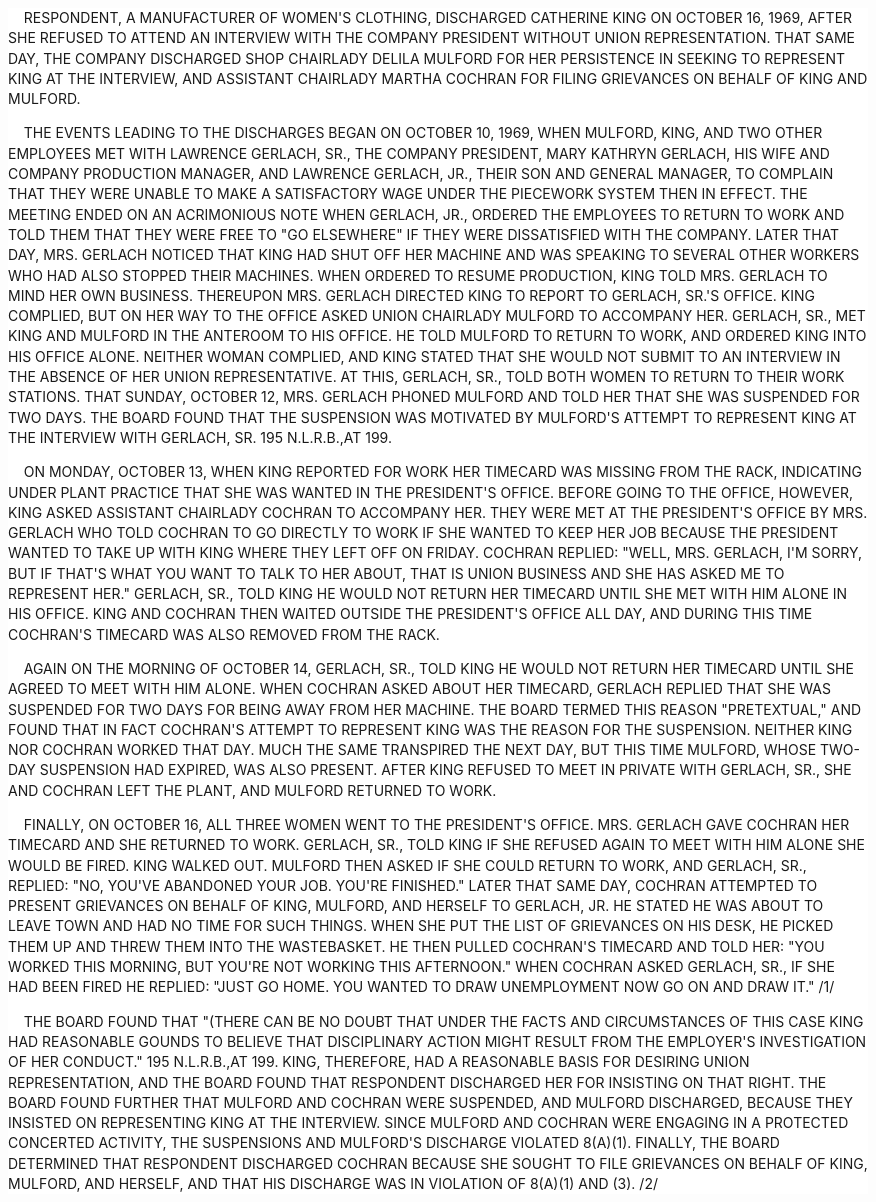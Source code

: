     RESPONDENT, A MANUFACTURER OF WOMEN'S CLOTHING, DISCHARGED CATHERINE KING ON OCTOBER 16, 1969, AFTER SHE REFUSED TO ATTEND AN INTERVIEW WITH THE COMPANY PRESIDENT WITHOUT UNION REPRESENTATION.  THAT SAME DAY, THE COMPANY DISCHARGED SHOP CHAIRLADY DELILA MULFORD FOR HER PERSISTENCE IN SEEKING TO REPRESENT KING AT THE INTERVIEW, AND ASSISTANT CHAIRLADY MARTHA COCHRAN FOR FILING GRIEVANCES ON BEHALF OF KING AND MULFORD.

    THE EVENTS LEADING TO THE DISCHARGES BEGAN ON OCTOBER 10, 1969, WHEN MULFORD, KING, AND TWO OTHER EMPLOYEES MET WITH LAWRENCE GERLACH, SR., THE COMPANY PRESIDENT, MARY KATHRYN GERLACH, HIS WIFE AND COMPANY PRODUCTION MANAGER, AND LAWRENCE GERLACH, JR., THEIR SON AND GENERAL MANAGER, TO COMPLAIN THAT THEY WERE UNABLE TO MAKE A SATISFACTORY WAGE UNDER THE PIECEWORK SYSTEM THEN IN EFFECT.  THE MEETING ENDED ON AN ACRIMONIOUS NOTE WHEN GERLACH, JR., ORDERED THE EMPLOYEES TO RETURN TO WORK AND TOLD THEM THAT THEY WERE FREE TO "GO ELSEWHERE" IF THEY WERE DISSATISFIED WITH THE COMPANY.  LATER THAT DAY, MRS. GERLACH NOTICED THAT KING HAD SHUT OFF HER MACHINE AND WAS SPEAKING TO SEVERAL OTHER WORKERS WHO HAD ALSO STOPPED THEIR MACHINES.  WHEN ORDERED TO RESUME PRODUCTION, KING TOLD MRS. GERLACH TO MIND HER OWN BUSINESS.  THEREUPON MRS. GERLACH DIRECTED KING TO REPORT TO GERLACH, SR.'S OFFICE.  KING COMPLIED, BUT ON HER WAY TO THE OFFICE ASKED UNION CHAIRLADY MULFORD TO ACCOMPANY HER.  GERLACH, SR., MET KING AND MULFORD IN THE ANTEROOM TO HIS OFFICE.  HE TOLD MULFORD TO RETURN TO WORK, AND ORDERED KING INTO HIS OFFICE ALONE.  NEITHER WOMAN COMPLIED, AND KING STATED THAT SHE WOULD NOT SUBMIT TO AN INTERVIEW IN THE ABSENCE OF HER UNION REPRESENTATIVE.  AT THIS, GERLACH, SR., TOLD BOTH WOMEN TO RETURN TO THEIR WORK STATIONS.  THAT SUNDAY, OCTOBER 12, MRS. GERLACH PHONED MULFORD AND TOLD HER THAT SHE WAS SUSPENDED FOR TWO DAYS.  THE BOARD FOUND THAT THE SUSPENSION WAS MOTIVATED BY MULFORD'S ATTEMPT TO REPRESENT KING AT THE INTERVIEW WITH GERLACH, SR.  195 N.L.R.B.,AT 199.

    ON MONDAY, OCTOBER 13, WHEN KING REPORTED FOR WORK HER TIMECARD WAS MISSING FROM THE RACK, INDICATING UNDER PLANT PRACTICE THAT SHE WAS WANTED IN THE PRESIDENT'S OFFICE.  BEFORE GOING TO THE OFFICE, HOWEVER, KING ASKED ASSISTANT CHAIRLADY COCHRAN TO ACCOMPANY HER.  THEY WERE MET AT THE PRESIDENT'S OFFICE BY MRS. GERLACH WHO TOLD COCHRAN TO GO DIRECTLY TO WORK IF SHE WANTED TO KEEP HER JOB BECAUSE THE PRESIDENT WANTED TO TAKE UP WITH KING WHERE THEY LEFT OFF ON FRIDAY.  COCHRAN REPLIED:  "WELL, MRS. GERLACH, I'M SORRY, BUT IF THAT'S WHAT YOU WANT TO TALK TO HER ABOUT, THAT IS UNION BUSINESS AND SHE HAS ASKED ME TO REPRESENT HER."  GERLACH, SR., TOLD KING HE WOULD NOT RETURN HER TIMECARD UNTIL SHE MET WITH HIM ALONE IN HIS OFFICE.  KING AND COCHRAN THEN WAITED OUTSIDE THE PRESIDENT'S OFFICE ALL DAY, AND DURING THIS TIME COCHRAN'S TIMECARD WAS ALSO REMOVED FROM THE RACK.

    AGAIN ON THE MORNING OF OCTOBER 14, GERLACH, SR., TOLD KING HE WOULD NOT RETURN HER TIMECARD UNTIL SHE AGREED TO MEET WITH HIM ALONE.  WHEN COCHRAN ASKED ABOUT HER TIMECARD, GERLACH REPLIED THAT SHE WAS SUSPENDED FOR TWO DAYS FOR BEING AWAY FROM HER MACHINE.  THE BOARD TERMED THIS REASON "PRETEXTUAL," AND FOUND THAT IN FACT COCHRAN'S ATTEMPT TO REPRESENT KING WAS THE REASON FOR THE SUSPENSION.  NEITHER KING NOR COCHRAN WORKED THAT DAY.  MUCH THE SAME TRANSPIRED THE NEXT DAY, BUT THIS TIME MULFORD, WHOSE TWO-DAY SUSPENSION HAD EXPIRED, WAS ALSO PRESENT.  AFTER KING REFUSED TO MEET IN PRIVATE WITH GERLACH, SR., SHE AND COCHRAN LEFT THE PLANT, AND MULFORD RETURNED TO WORK.

    FINALLY, ON OCTOBER 16, ALL THREE WOMEN WENT TO THE PRESIDENT'S OFFICE.  MRS. GERLACH GAVE COCHRAN HER TIMECARD AND SHE RETURNED TO WORK.  GERLACH, SR., TOLD KING IF SHE REFUSED AGAIN TO MEET WITH HIM ALONE SHE WOULD BE FIRED.  KING WALKED OUT.  MULFORD THEN ASKED IF SHE COULD RETURN TO WORK, AND GERLACH, SR., REPLIED:  "NO, YOU'VE ABANDONED YOUR JOB.  YOU'RE FINISHED."  LATER THAT SAME DAY, COCHRAN ATTEMPTED TO PRESENT GRIEVANCES ON BEHALF OF KING, MULFORD, AND HERSELF TO GERLACH, JR.  HE STATED HE WAS ABOUT TO LEAVE TOWN AND HAD NO TIME FOR SUCH THINGS.  WHEN SHE PUT THE LIST OF GRIEVANCES ON HIS DESK, HE PICKED THEM UP AND THREW THEM INTO THE WASTEBASKET.  HE THEN PULLED COCHRAN'S TIMECARD AND TOLD HER:  "YOU WORKED THIS MORNING, BUT YOU'RE NOT WORKING THIS AFTERNOON."  WHEN COCHRAN ASKED GERLACH, SR., IF SHE HAD BEEN FIRED HE REPLIED:  "JUST GO HOME.  YOU WANTED TO DRAW UNEMPLOYMENT NOW GO ON AND DRAW IT."  /1/

    THE BOARD FOUND THAT "(THERE CAN BE NO DOUBT THAT UNDER THE FACTS AND CIRCUMSTANCES OF THIS CASE KING HAD REASONABLE GOUNDS TO BELIEVE THAT DISCIPLINARY ACTION MIGHT RESULT FROM THE EMPLOYER'S INVESTIGATION OF HER CONDUCT."  195 N.L.R.B.,AT 199.  KING, THEREFORE, HAD A REASONABLE BASIS FOR DESIRING UNION REPRESENTATION, AND THE BOARD FOUND THAT RESPONDENT DISCHARGED HER FOR INSISTING ON THAT RIGHT.  THE BOARD FOUND FURTHER THAT MULFORD AND COCHRAN WERE SUSPENDED, AND MULFORD DISCHARGED, BECAUSE THEY INSISTED ON REPRESENTING KING AT THE INTERVIEW.  SINCE MULFORD AND COCHRAN WERE ENGAGING IN A PROTECTED CONCERTED ACTIVITY, THE SUSPENSIONS AND MULFORD'S DISCHARGE VIOLATED 8(A)(1).  FINALLY, THE BOARD DETERMINED THAT RESPONDENT DISCHARGED COCHRAN BECAUSE SHE SOUGHT TO FILE GRIEVANCES ON BEHALF OF KING, MULFORD, AND HERSELF, AND THAT HIS DISCHARGE WAS IN VIOLATION OF 8(A)(1) AND (3).  /2/
